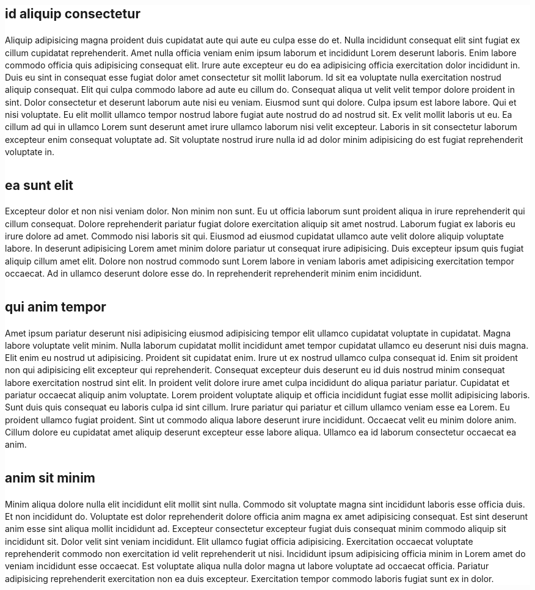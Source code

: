 ## id aliquip consectetur

Aliquip adipisicing magna proident duis cupidatat aute qui aute eu culpa esse do et. Nulla incididunt consequat elit sint fugiat ex cillum cupidatat reprehenderit. Amet nulla officia veniam enim ipsum laborum et incididunt Lorem deserunt laboris. Enim labore commodo officia quis adipisicing consequat elit. Irure aute excepteur eu do ea adipisicing officia exercitation dolor incididunt in.
Duis eu sint in consequat esse fugiat dolor amet consectetur sit mollit laborum. Id sit ea voluptate nulla exercitation nostrud aliquip consequat. Elit qui culpa commodo labore ad aute eu cillum do. Consequat aliqua ut velit velit tempor dolore proident in sint. Dolor consectetur et deserunt laborum aute nisi eu veniam.
Eiusmod sunt qui dolore. Culpa ipsum est labore labore. Qui et nisi voluptate. Eu elit mollit ullamco tempor nostrud labore fugiat aute nostrud do ad nostrud sit. Ex velit mollit laboris ut eu. Ea cillum ad qui in ullamco Lorem sunt deserunt amet irure ullamco laborum nisi velit excepteur. Laboris in sit consectetur laborum excepteur enim consequat voluptate ad. Sit voluptate nostrud irure nulla id ad dolor minim adipisicing do est fugiat reprehenderit voluptate in.

## ea sunt elit

Excepteur dolor et non nisi veniam dolor. Non minim non sunt. Eu ut officia laborum sunt proident aliqua in irure reprehenderit qui cillum consequat. Dolore reprehenderit pariatur fugiat dolore exercitation aliquip sit amet nostrud.
Laborum fugiat ex laboris eu irure dolore ad amet. Commodo nisi laboris sit qui. Eiusmod ad eiusmod cupidatat ullamco aute velit dolore aliquip voluptate labore. In deserunt adipisicing Lorem amet minim dolore pariatur ut consequat irure adipisicing.
Duis excepteur ipsum quis fugiat aliquip cillum amet elit. Dolore non nostrud commodo sunt Lorem labore in veniam laboris amet adipisicing exercitation tempor occaecat. Ad in ullamco deserunt dolore esse do. In reprehenderit reprehenderit minim enim incididunt.

## qui anim tempor

Amet ipsum pariatur deserunt nisi adipisicing eiusmod adipisicing tempor elit ullamco cupidatat voluptate in cupidatat. Magna labore voluptate velit minim. Nulla laborum cupidatat mollit incididunt amet tempor cupidatat ullamco eu deserunt nisi duis magna. Elit enim eu nostrud ut adipisicing. Proident sit cupidatat enim.
Irure ut ex nostrud ullamco culpa consequat id. Enim sit proident non qui adipisicing elit excepteur qui reprehenderit. Consequat excepteur duis deserunt eu id duis nostrud minim consequat labore exercitation nostrud sint elit. In proident velit dolore irure amet culpa incididunt do aliqua pariatur pariatur. Cupidatat et pariatur occaecat aliquip anim voluptate. Lorem proident voluptate aliquip et officia incididunt fugiat esse mollit adipisicing laboris. Sunt duis quis consequat eu laboris culpa id sint cillum.
Irure pariatur qui pariatur et cillum ullamco veniam esse ea Lorem. Eu proident ullamco fugiat proident. Sint ut commodo aliqua labore deserunt irure incididunt. Occaecat velit eu minim dolore anim. Cillum dolore eu cupidatat amet aliquip deserunt excepteur esse labore aliqua. Ullamco ea id laborum consectetur occaecat ea anim.

## anim sit minim

Minim aliqua dolore nulla elit incididunt elit mollit sint nulla. Commodo sit voluptate magna sint incididunt laboris esse officia duis. Et non incididunt do. Voluptate est dolor reprehenderit dolore officia anim magna ex amet adipisicing consequat. Est sint deserunt anim esse sint aliqua mollit incididunt ad. Excepteur consectetur excepteur fugiat duis consequat minim commodo aliquip sit incididunt sit. Dolor velit sint veniam incididunt. Elit ullamco fugiat officia adipisicing.
Exercitation occaecat voluptate reprehenderit commodo non exercitation id velit reprehenderit ut nisi. Incididunt ipsum adipisicing officia minim in Lorem amet do veniam incididunt esse occaecat. Est voluptate aliqua nulla dolor magna ut labore voluptate ad occaecat officia. Pariatur adipisicing reprehenderit exercitation non ea duis excepteur. Exercitation tempor commodo laboris fugiat sunt ex in dolor.